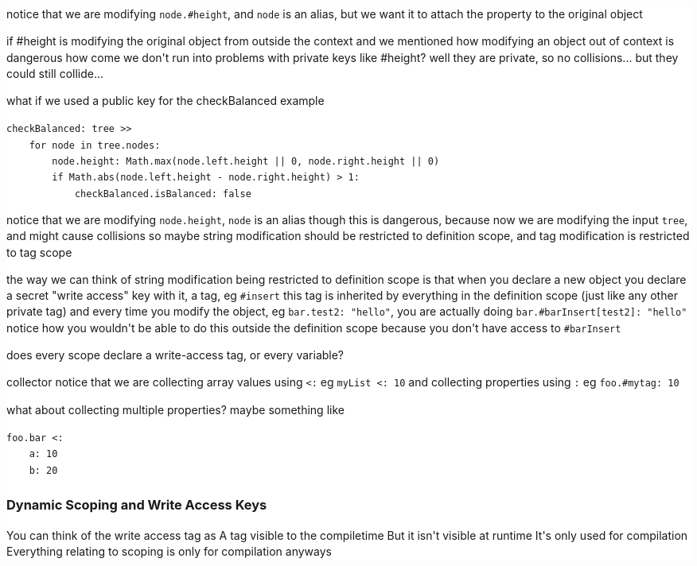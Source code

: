 notice that we are modifying `node.#height`, and `node` is an alias, but we want it to attach the property to the original object

if #height is modifying the original object from outside the context
and we mentioned how modifying an object out of context is dangerous
how come we don't run into problems with private keys like #height?
well they are private, so no collisions...
but they could still collide...

what if we used a public key for the checkBalanced example

	checkBalanced: tree >>
		for node in tree.nodes:
			node.height: Math.max(node.left.height || 0, node.right.height || 0)
			if Math.abs(node.left.height - node.right.height) > 1:
				checkBalanced.isBalanced: false

notice that we are modifying `node.height`, `node` is an alias
though this is dangerous, because now we are modifying the input `tree`, and might cause collisions
so maybe string modification should be restricted to definition scope, and tag modification is restricted to tag scope

the way we can think of string modification being restricted to definition scope
is that when you declare a new object
you declare a secret "write access" key with it, a tag, eg `#insert`
this tag is inherited by everything in the definition scope (just like any other private tag)
and every time you modify the object, eg `bar.test2: "hello"`, you are actually doing `bar.#barInsert[test2]: "hello"`
notice how you wouldn't be able to do this outside the definition scope
because you don't have access to `#barInsert`

does every scope declare a write-access tag, or every variable?

collector
notice that we are collecting array values using `<:`
	eg `myList <: 10`
and collecting properties using `:`
	eg 	`foo.#mytag: 10`

what about collecting multiple properties?
maybe something like

	foo.bar <:
		a: 10
		b: 20




### Dynamic Scoping and Write Access Keys

You can think of the write access tag as
A tag visible to the compiletime
But it isn't visible at runtime
It's only used for compilation
Everything relating to scoping is only for compilation anyways

